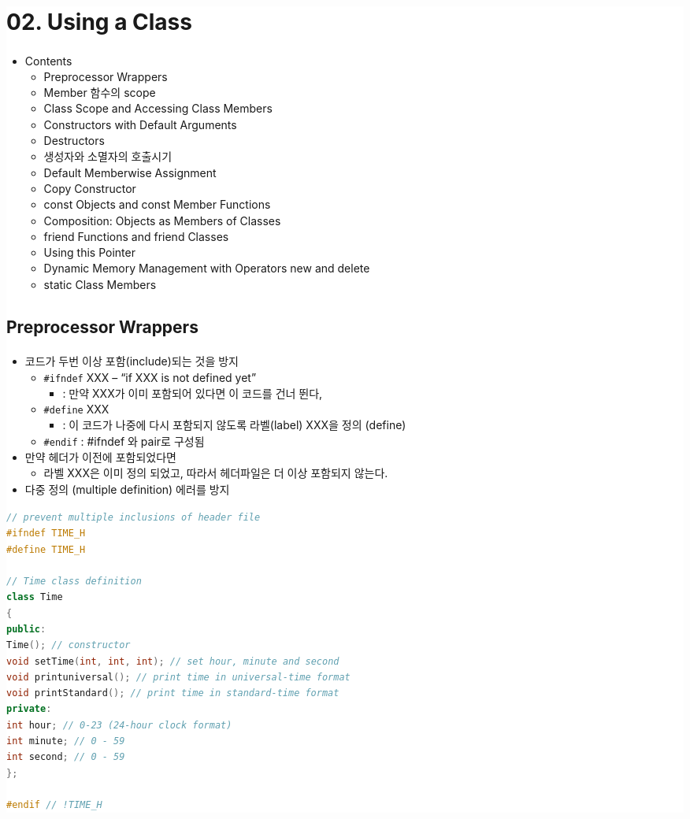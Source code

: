 # 02. Using a Class
- Contents
  - Preprocessor Wrappers 
  - Member 함수의 scope
  - Class Scope and Accessing Class Members
  - Constructors with Default Arguments
  - Destructors
  - 생성자와 소멸자의 호출시기
  - Default Memberwise Assignment
  - Copy Constructor
  - const Objects and const Member Functions
  - Composition: Objects as Members of Classes
  - friend Functions and friend Classes
  - Using this Pointer
  - Dynamic Memory Management with Operators new and delete
  - static Class Members 

## Preprocessor Wrappers 
- 코드가 두번 이상 포함(include)되는 것을 방지
  - `#ifndef` XXX – “if XXX is not defined yet”
    - : 만약 XXX가 이미 포함되어 있다면 이 코드를 건너 뛴다,
  - `#define` XXX
    - : 이 코드가 나중에 다시 포함되지 않도록 라벨(label) XXX을 정의 (define)
  - `#endif` : #ifndef 와 pair로 구성됨
- 만약 헤더가 이전에 포함되었다면
  - 라벨 XXX은 이미 정의 되었고, 따라서 헤더파일은 더 이상 포함되지 않는다.
- 다중 정의 (multiple definition) 에러를 방지

```cpp
// prevent multiple inclusions of header file
#ifndef TIME_H
#define TIME_H

// Time class definition
class Time
{
public:
Time(); // constructor
void setTime(int, int, int); // set hour, minute and second
void printuniversal(); // print time in universal-time format
void printStandard(); // print time in standard-time format
private:
int hour; // 0-23 (24-hour clock format)
int minute; // 0 - 59 
int second; // 0 - 59
};

#endif // !TIME_H
```
